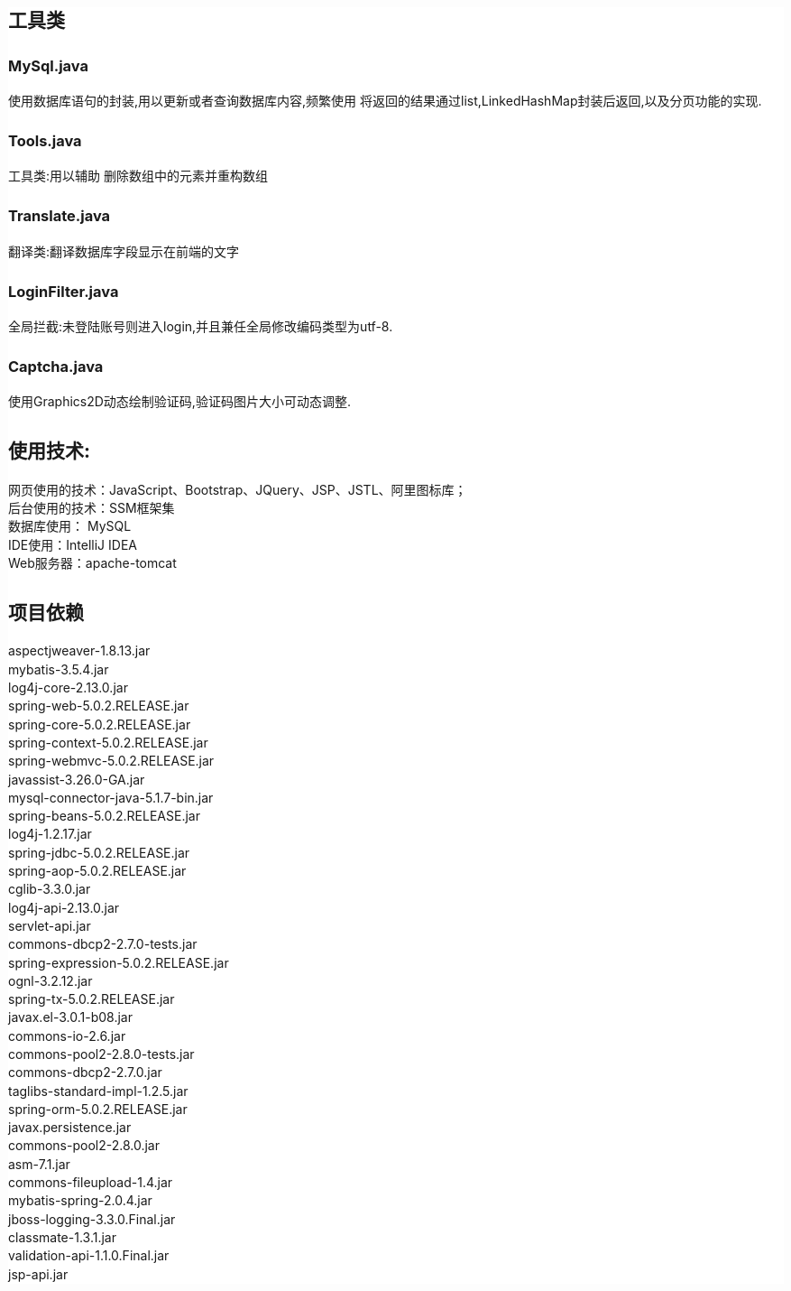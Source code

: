 
## 工具类
### MySql.java  
使用数据库语句的封装,用以更新或者查询数据库内容,频繁使用
将返回的结果通过list,LinkedHashMap封装后返回,以及分页功能的实现.
### Tools.java  
工具类:用以辅助
删除数组中的元素并重构数组
### Translate.java
翻译类:翻译数据库字段显示在前端的文字
### LoginFilter.java
全局拦截:未登陆账号则进入login,并且兼任全局修改编码类型为utf-8.
### Captcha.java
使用Graphics2D动态绘制验证码,验证码图片大小可动态调整.

## 使用技术:
网页使用的技术：JavaScript、Bootstrap、JQuery、JSP、JSTL、阿里图标库；  
后台使用的技术：SSM框架集  
数据库使用： MySQL  
IDE使用：IntelliJ IDEA  
Web服务器：apache-tomcat  


## 项目依赖  
aspectjweaver-1.8.13.jar  
mybatis-3.5.4.jar  
log4j-core-2.13.0.jar  
spring-web-5.0.2.RELEASE.jar  
spring-core-5.0.2.RELEASE.jar  
spring-context-5.0.2.RELEASE.jar  
spring-webmvc-5.0.2.RELEASE.jar  
javassist-3.26.0-GA.jar  
mysql-connector-java-5.1.7-bin.jar  
spring-beans-5.0.2.RELEASE.jar  
log4j-1.2.17.jar  
spring-jdbc-5.0.2.RELEASE.jar  
spring-aop-5.0.2.RELEASE.jar  
cglib-3.3.0.jar  
log4j-api-2.13.0.jar  
servlet-api.jar  
commons-dbcp2-2.7.0-tests.jar  
spring-expression-5.0.2.RELEASE.jar  
ognl-3.2.12.jar  
spring-tx-5.0.2.RELEASE.jar  
javax.el-3.0.1-b08.jar  
commons-io-2.6.jar  
commons-pool2-2.8.0-tests.jar  
commons-dbcp2-2.7.0.jar  
taglibs-standard-impl-1.2.5.jar  
spring-orm-5.0.2.RELEASE.jar  
javax.persistence.jar  
commons-pool2-2.8.0.jar  
asm-7.1.jar  
commons-fileupload-1.4.jar  
mybatis-spring-2.0.4.jar  
jboss-logging-3.3.0.Final.jar  
classmate-1.3.1.jar  
validation-api-1.1.0.Final.jar  
jsp-api.jar  